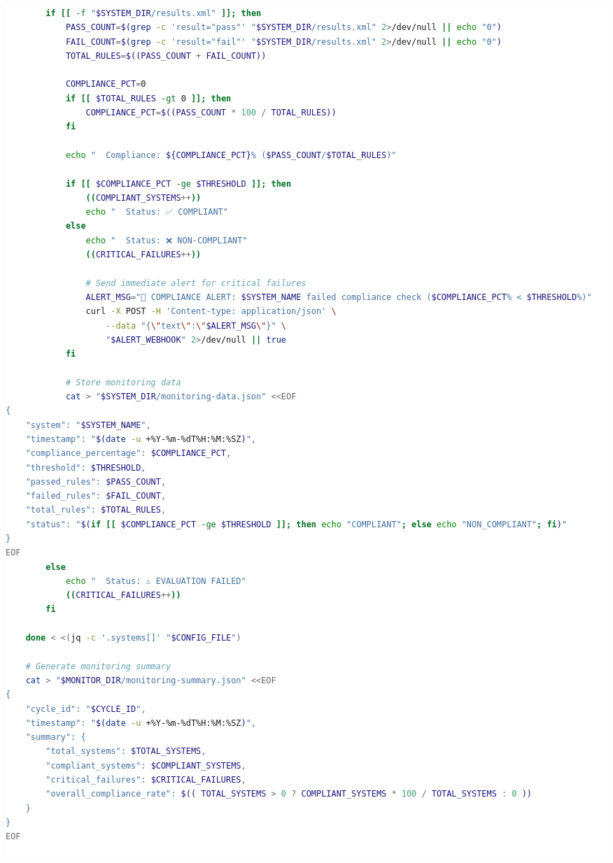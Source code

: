 ```bash
        if [[ -f "$SYSTEM_DIR/results.xml" ]]; then
            PASS_COUNT=$(grep -c 'result="pass"' "$SYSTEM_DIR/results.xml" 2>/dev/null || echo "0")
            FAIL_COUNT=$(grep -c 'result="fail"' "$SYSTEM_DIR/results.xml" 2>/dev/null || echo "0")
            TOTAL_RULES=$((PASS_COUNT + FAIL_COUNT))
            
            COMPLIANCE_PCT=0
            if [[ $TOTAL_RULES -gt 0 ]]; then
                COMPLIANCE_PCT=$((PASS_COUNT * 100 / TOTAL_RULES))
            fi
            
            echo "  Compliance: ${COMPLIANCE_PCT}% ($PASS_COUNT/$TOTAL_RULES)"
            
            if [[ $COMPLIANCE_PCT -ge $THRESHOLD ]]; then
                ((COMPLIANT_SYSTEMS++))
                echo "  Status: ✅ COMPLIANT"
            else
                echo "  Status: ❌ NON-COMPLIANT"
                ((CRITICAL_FAILURES++))
                
                # Send immediate alert for critical failures
                ALERT_MSG="🚨 COMPLIANCE ALERT: $SYSTEM_NAME failed compliance check ($COMPLIANCE_PCT% < $THRESHOLD%)"
                curl -X POST -H 'Content-type: application/json' \
                    --data "{\"text\":\"$ALERT_MSG\"}" \
                    "$ALERT_WEBHOOK" 2>/dev/null || true
            fi
            
            # Store monitoring data
            cat > "$SYSTEM_DIR/monitoring-data.json" <<EOF
{
    "system": "$SYSTEM_NAME",
    "timestamp": "$(date -u +%Y-%m-%dT%H:%M:%SZ)",
    "compliance_percentage": $COMPLIANCE_PCT,
    "threshold": $THRESHOLD,
    "passed_rules": $PASS_COUNT,
    "failed_rules": $FAIL_COUNT,
    "total_rules": $TOTAL_RULES,
    "status": "$(if [[ $COMPLIANCE_PCT -ge $THRESHOLD ]]; then echo "COMPLIANT"; else echo "NON_COMPLIANT"; fi)"
}
EOF
        else
            echo "  Status: ⚠️ EVALUATION FAILED"
            ((CRITICAL_FAILURES++))
        fi
        
    done < <(jq -c '.systems[]' "$CONFIG_FILE")
    
    # Generate monitoring summary
    cat > "$MONITOR_DIR/monitoring-summary.json" <<EOF
{
    "cycle_id": "$CYCLE_ID",
    "timestamp": "$(date -u +%Y-%m-%dT%H:%M:%SZ)",
    "summary": {
        "total_systems": $TOTAL_SYSTEMS,
        "compliant_systems": $COMPLIANT_SYSTEMS,
        "critical_failures": $CRITICAL_FAILURES,
        "overall_compliance_rate": $(( TOTAL_SYSTEMS > 0 ? COMPLIANT_SYSTEMS * 100 / TOTAL_SYSTEMS : 0 ))
    }
}
EOF
    
```